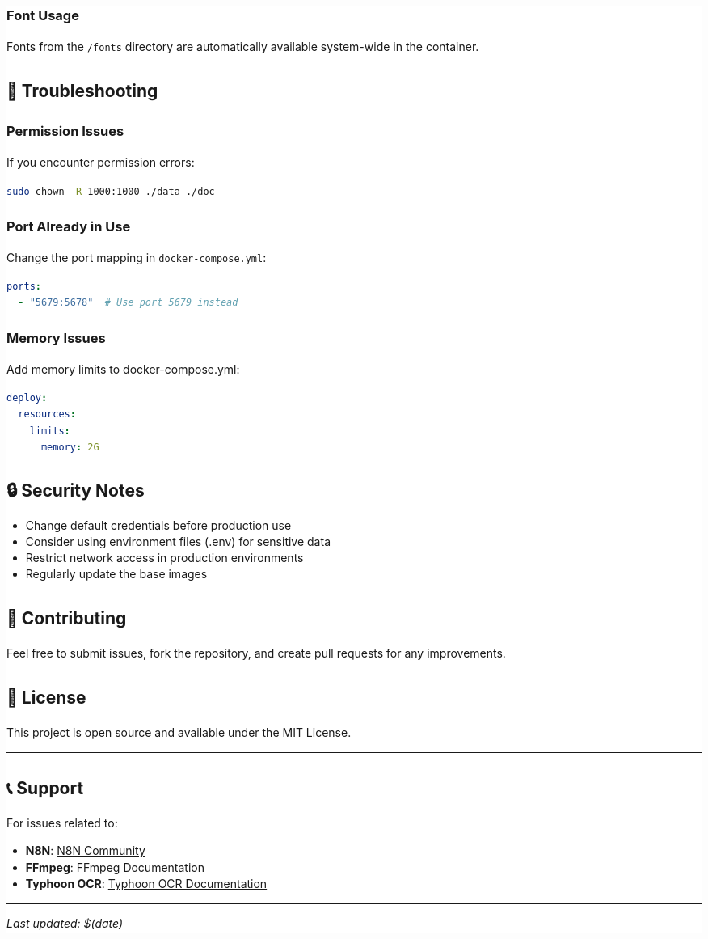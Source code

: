 ### Font Usage
Fonts from the `/fonts` directory are automatically available system-wide in the container.

## 🐛 Troubleshooting

### Permission Issues
If you encounter permission errors:
```bash
sudo chown -R 1000:1000 ./data ./doc
```

### Port Already in Use
Change the port mapping in `docker-compose.yml`:
```yaml
ports:
  - "5679:5678"  # Use port 5679 instead
```

### Memory Issues
Add memory limits to docker-compose.yml:
```yaml
deploy:
  resources:
    limits:
      memory: 2G
```

## 🔒 Security Notes

- Change default credentials before production use
- Consider using environment files (.env) for sensitive data
- Restrict network access in production environments
- Regularly update the base images

## 🤝 Contributing

Feel free to submit issues, fork the repository, and create pull requests for any improvements.

## 📄 License

This project is open source and available under the [MIT License](LICENSE).

---

## 📞 Support

For issues related to:
- **N8N**: [N8N Community](https://community.n8n.io/)
- **FFmpeg**: [FFmpeg Documentation](https://ffmpeg.org/documentation.html)
- **Typhoon OCR**: [Typhoon OCR Documentation](https://github.com/typhoon-ocr)

---

*Last updated: $(date)*
